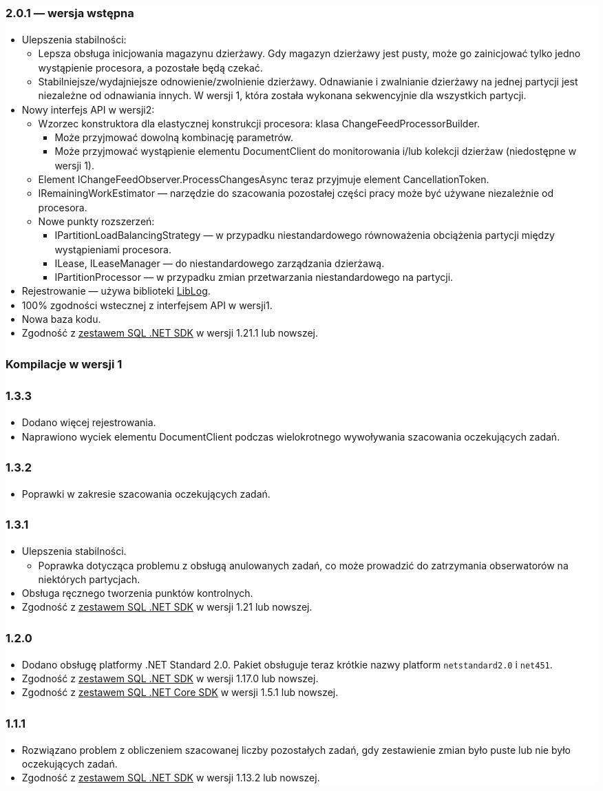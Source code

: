 ### <a name="201-prerelease"></a><a id="2.0.1-prerelease"></a>2.0.1 — wersja wstępna
* Ulepszenia stabilności:
  * Lepsza obsługa inicjowania magazynu dzierżawy. Gdy magazyn dzierżawy jest pusty, może go zainicjować tylko jedno wystąpienie procesora, a pozostałe będą czekać.
  * Stabilniejsze/wydajniejsze odnowienie/zwolnienie dzierżawy. Odnawianie i zwalnianie dzierżawy na jednej partycji jest niezależne od odnawiania innych. W wersji 1, która została wykonana sekwencyjnie dla wszystkich partycji.
* Nowy interfejs API w wersji2:
  * Wzorzec konstruktora dla elastycznej konstrukcji procesora: klasa ChangeFeedProcessorBuilder.
    * Może przyjmować dowolną kombinację parametrów.
    * Może przyjmować wystąpienie elementu DocumentClient do monitorowania i/lub kolekcji dzierżaw (niedostępne w wersji 1).
  * Element IChangeFeedObserver.ProcessChangesAsync teraz przyjmuje element CancellationToken.
  * IRemainingWorkEstimator — narzędzie do szacowania pozostałej części pracy może być używane niezależnie od procesora.
  * Nowe punkty rozszerzeń:
    * IPartitionLoadBalancingStrategy — w przypadku niestandardowego równoważenia obciążenia partycji między wystąpieniami procesora.
    * ILease, ILeaseManager — do niestandardowego zarządzania dzierżawą.
    * IPartitionProcessor — w przypadku zmian przetwarzania niestandardowego na partycji.
* Rejestrowanie — używa biblioteki [LibLog](https://github.com/damianh/LibLog).
* 100% zgodności wstecznej z interfejsem API w wersji1.
* Nowa baza kodu.
* Zgodność z [zestawem SQL .NET SDK](sql-api-sdk-dotnet.md) w wersji 1.21.1 lub nowszej.

### <a name="v1-builds"></a>Kompilacje w wersji 1

### <a name="133"></a><a id="1.3.3"></a>1.3.3
* Dodano więcej rejestrowania.
* Naprawiono wyciek elementu DocumentClient podczas wielokrotnego wywoływania szacowania oczekujących zadań.

### <a name="132"></a><a id="1.3.2"></a>1.3.2
* Poprawki w zakresie szacowania oczekujących zadań.

### <a name="131"></a><a id="1.3.1"></a>1.3.1
* Ulepszenia stabilności.
  * Poprawka dotycząca problemu z obsługą anulowanych zadań, co może prowadzić do zatrzymania obserwatorów na niektórych partycjach.
* Obsługa ręcznego tworzenia punktów kontrolnych.
* Zgodność z [zestawem SQL .NET SDK](sql-api-sdk-dotnet.md) w wersji 1.21 lub nowszej.

### <a name="120"></a><a id="1.2.0"></a>1.2.0
* Dodano obsługę platformy .NET Standard 2.0. Pakiet obsługuje teraz krótkie nazwy platform `netstandard2.0` i `net451`.
* Zgodność z [zestawem SQL .NET SDK](sql-api-sdk-dotnet.md) w wersji 1.17.0 lub nowszej.
* Zgodność z [zestawem SQL .NET Core SDK](sql-api-sdk-dotnet-core.md) w wersji 1.5.1 lub nowszej.

### <a name="111"></a><a id="1.1.1"></a>1.1.1
* Rozwiązano problem z obliczeniem szacowanej liczby pozostałych zadań, gdy zestawienie zmian było puste lub nie było oczekujących zadań.
* Zgodność z [zestawem SQL .NET SDK](sql-api-sdk-dotnet.md) w wersji 1.13.2 lub nowszej.
